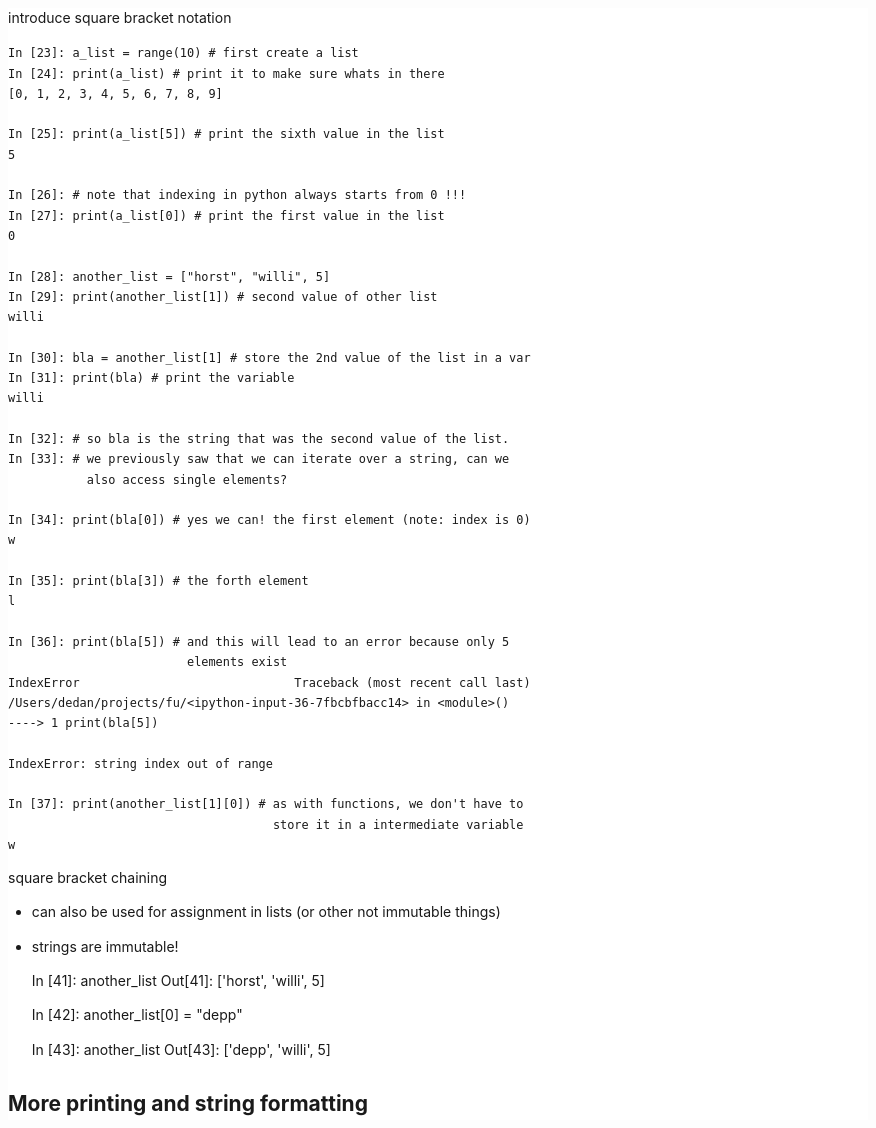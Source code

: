 introduce square bracket notation


    In [23]: a_list = range(10) # first create a list
    In [24]: print(a_list) # print it to make sure whats in there
    [0, 1, 2, 3, 4, 5, 6, 7, 8, 9]

    In [25]: print(a_list[5]) # print the sixth value in the list
    5

    In [26]: # note that indexing in python always starts from 0 !!!
    In [27]: print(a_list[0]) # print the first value in the list
    0

    In [28]: another_list = ["horst", "willi", 5]
    In [29]: print(another_list[1]) # second value of other list
    willi

    In [30]: bla = another_list[1] # store the 2nd value of the list in a var
    In [31]: print(bla) # print the variable
    willi

    In [32]: # so bla is the string that was the second value of the list.
    In [33]: # we previously saw that we can iterate over a string, can we
               also access single elements?

    In [34]: print(bla[0]) # yes we can! the first element (note: index is 0)
    w

    In [35]: print(bla[3]) # the forth element
    l

    In [36]: print(bla[5]) # and this will lead to an error because only 5 
                             elements exist
    IndexError                              Traceback (most recent call last)
    /Users/dedan/projects/fu/<ipython-input-36-7fbcbfbacc14> in <module>()
    ----> 1 print(bla[5])

    IndexError: string index out of range
    
    In [37]: print(another_list[1][0]) # as with functions, we don't have to            
                                         store it in a intermediate variable
    w


square bracket chaining

* can also be used for assignment in lists (or other not immutable things)
* strings are immutable!

    In [41]: another_list
    Out[41]: ['horst', 'willi', 5]

    In [42]: another_list[0] = "depp"

    In [43]: another_list
    Out[43]: ['depp', 'willi', 5]


More printing and string formatting
-----------------------------------
